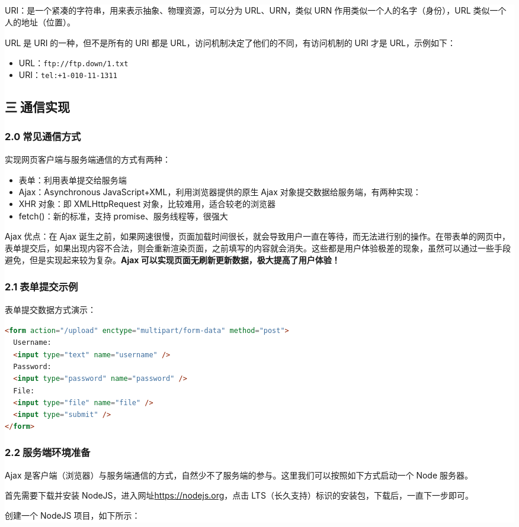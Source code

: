 URI：是一个紧凑的字符串，用来表示抽象、物理资源，可以分为 URL、URN，类似 URN 作用类似一个人的名字（身份），URL 类似一个人的地址（位置）。

URL 是 URI 的一种，但不是所有的 URI 都是 URL，访问机制决定了他们的不同，有访问机制的 URI 才是 URL，示例如下：

- URL：`ftp://ftp.down/1.txt`
- URI：`tel:+1-010-11-1311`

## 三 通信实现

### 2.0 常见通信方式

实现网页客户端与服务端通信的方式有两种：

- 表单：利用表单提交给服务端
- Ajax：Asynchronous JavaScript+XML，利用浏览器提供的原生 Ajax 对象提交数据给服务端，有两种实现：
- XHR 对象：即 XMLHttpRequest 对象，比较难用，适合较老的浏览器
- fetch()：新的标准，支持 promise、服务线程等，很强大

Ajax 优点：在 Ajax 诞生之前，如果网速很慢，页面加载时间很长，就会导致用户一直在等待，而无法进行别的操作。在带表单的网页中，表单提交后，如果出现内容不合法，则会重新渲染页面，之前填写的内容就会消失。这些都是用户体验极差的现象，虽然可以通过一些手段避免，但是实现起来较为复杂。**Ajax 可以实现页面无刷新更新数据，极大提高了用户体验！**

### 2.1 表单提交示例

表单提交数据方式演示：

```html
<form action="/upload" enctype="multipart/form-data" method="post">
  Username:
  <input type="text" name="username" />
  Password:
  <input type="password" name="password" />
  File:
  <input type="file" name="file" />
  <input type="submit" />
</form>
```

### 2.2 服务端环境准备

Ajax 是客户端（浏览器）与服务端通信的方式，自然少不了服务端的参与。这里我们可以按照如下方式启动一个 Node 服务器。

首先需要下载并安装 NodeJS，进入网址<https://nodejs.org>，点击 LTS（长久支持）标识的安装包，下载后，一直下一步即可。

创建一个 NodeJS 项目，如下所示：
